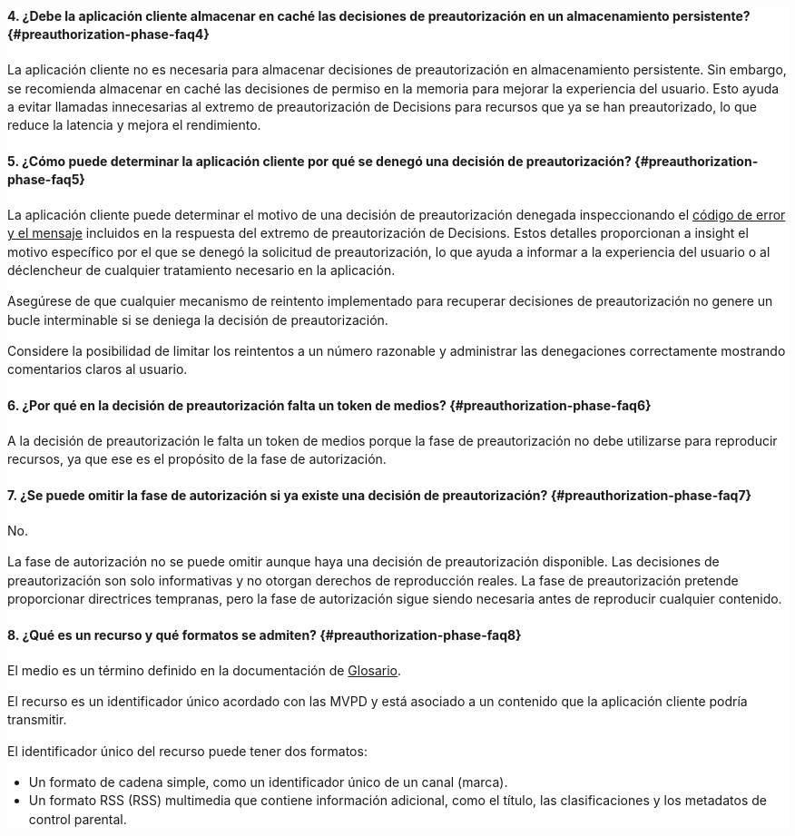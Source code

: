 #### &#x200B;4. ¿Debe la aplicación cliente almacenar en caché las decisiones de preautorización en un almacenamiento persistente? {#preauthorization-phase-faq4}

La aplicación cliente no es necesaria para almacenar decisiones de preautorización en almacenamiento persistente. Sin embargo, se recomienda almacenar en caché las decisiones de permiso en la memoria para mejorar la experiencia del usuario. Esto ayuda a evitar llamadas innecesarias al extremo de preautorización de Decisions para recursos que ya se han preautorizado, lo que reduce la latencia y mejora el rendimiento.

#### &#x200B;5. ¿Cómo puede determinar la aplicación cliente por qué se denegó una decisión de preautorización? {#preauthorization-phase-faq5}

La aplicación cliente puede determinar el motivo de una decisión de preautorización denegada inspeccionando el [código de error y el mensaje](/help/authentication/integration-guide-programmers/features-standard/error-reporting/enhanced-error-codes.md) incluidos en la respuesta del extremo de preautorización de Decisions. Estos detalles proporcionan a insight el motivo específico por el que se denegó la solicitud de preautorización, lo que ayuda a informar a la experiencia del usuario o al déclencheur de cualquier tratamiento necesario en la aplicación.

Asegúrese de que cualquier mecanismo de reintento implementado para recuperar decisiones de preautorización no genere un bucle interminable si se deniega la decisión de preautorización.

Considere la posibilidad de limitar los reintentos a un número razonable y administrar las denegaciones correctamente mostrando comentarios claros al usuario.

#### &#x200B;6. ¿Por qué en la decisión de preautorización falta un token de medios? {#preauthorization-phase-faq6}

A la decisión de preautorización le falta un token de medios porque la fase de preautorización no debe utilizarse para reproducir recursos, ya que ese es el propósito de la fase de autorización.

#### &#x200B;7. ¿Se puede omitir la fase de autorización si ya existe una decisión de preautorización? {#preauthorization-phase-faq7}

No.

La fase de autorización no se puede omitir aunque haya una decisión de preautorización disponible. Las decisiones de preautorización son solo informativas y no otorgan derechos de reproducción reales. La fase de preautorización pretende proporcionar directrices tempranas, pero la fase de autorización sigue siendo necesaria antes de reproducir cualquier contenido.

#### &#x200B;8. ¿Qué es un recurso y qué formatos se admiten? {#preauthorization-phase-faq8}

El medio es un término definido en la documentación de [Glosario](/help/authentication/integration-guide-programmers/rest-apis/rest-api-v2/rest-api-v2-glossary.md#resource).

El recurso es un identificador único acordado con las MVPD y está asociado a un contenido que la aplicación cliente podría transmitir.

El identificador único del recurso puede tener dos formatos:

* Un formato de cadena simple, como un identificador único de un canal (marca).
* Un formato RSS (RSS) multimedia que contiene información adicional, como el título, las clasificaciones y los metadatos de control parental.
